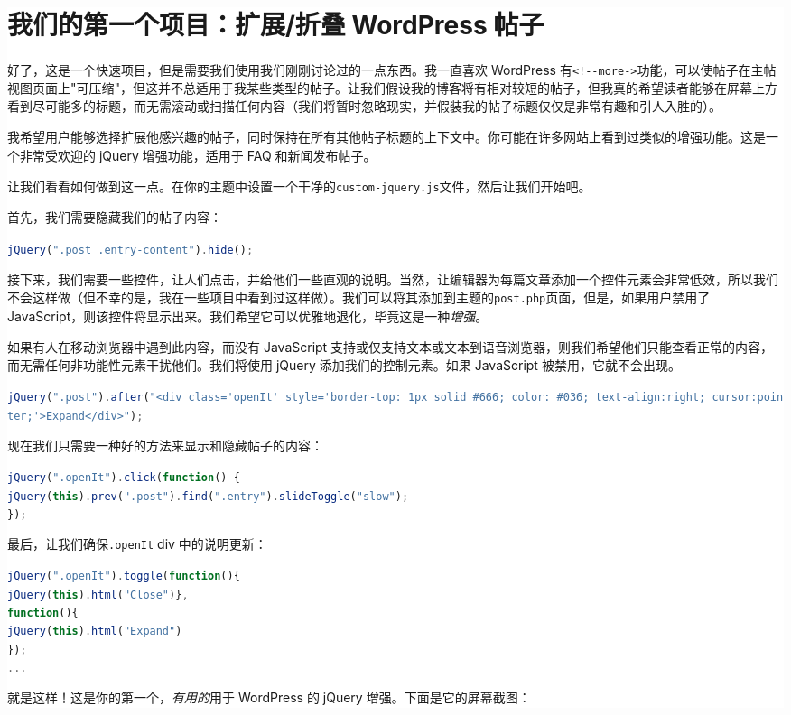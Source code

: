 # 我们的第一个项目：扩展/折叠 WordPress 帖子

好了，这是一个快速项目，但是需要我们使用我们刚刚讨论过的一点东西。我一直喜欢 WordPress 有`<!--more->`功能，可以使帖子在主帖视图页面上"可压缩"，但这并不总适用于我某些类型的帖子。让我们假设我的博客将有相对较短的帖子，但我真的希望读者能够在屏幕上方看到尽可能多的标题，而无需滚动或扫描任何内容（我们将暂时忽略现实，并假装我的帖子标题仅仅是非常有趣和引人入胜的）。

我希望用户能够选择扩展他感兴趣的帖子，同时保持在所有其他帖子标题的上下文中。你可能在许多网站上看到过类似的增强功能。这是一个非常受欢迎的 jQuery 增强功能，适用于 FAQ 和新闻发布帖子。

让我们看看如何做到这一点。在你的主题中设置一个干净的`custom-jquery.js`文件，然后让我们开始吧。

首先，我们需要隐藏我们的帖子内容：

```js
jQuery(".post .entry-content").hide();

```

接下来，我们需要一些控件，让人们点击，并给他们一些直观的说明。当然，让编辑器为每篇文章添加一个控件元素会非常低效，所以我们不会这样做（但不幸的是，我在一些项目中看到过这样做）。我们可以将其添加到主题的`post.php`页面，但是，如果用户禁用了 JavaScript，则该控件将显示出来。我们希望它可以优雅地退化，毕竟这是一种*增强*。

如果有人在移动浏览器中遇到此内容，而没有 JavaScript 支持或仅支持文本或文本到语音浏览器，则我们希望他们只能查看正常的内容，而无需任何非功能性元素干扰他们。我们将使用 jQuery 添加我们的控制元素。如果 JavaScript 被禁用，它就不会出现。

```js
jQuery(".post").after("<div class='openIt' style='border-top: 1px solid #666; color: #036; text-align:right; cursor:pointer;'>Expand</div>");

```

现在我们只需要一种好的方法来显示和隐藏帖子的内容：

```js
jQuery(".openIt").click(function() {
jQuery(this).prev(".post").find(".entry").slideToggle("slow");
});

```

最后，让我们确保`.openIt` div 中的说明更新：

```js
jQuery(".openIt").toggle(function(){
jQuery(this).html("Close")},
function(){
jQuery(this).html("Expand")
});
...

```

就是这样！这是你的第一个，*有用的*用于 WordPress 的 jQuery 增强。下面是它的屏幕截图：
